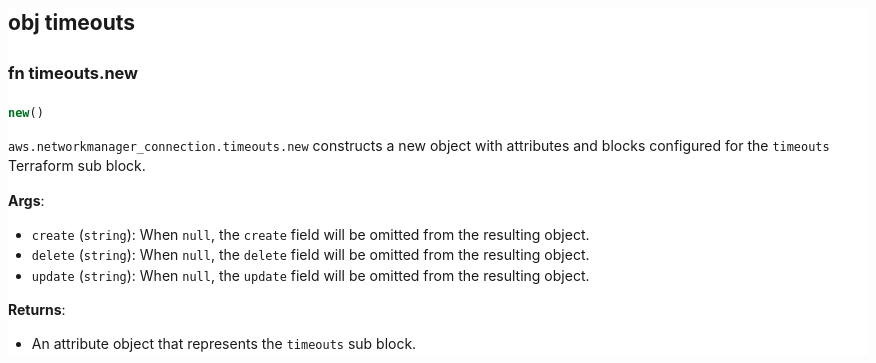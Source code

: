 
## obj timeouts



### fn timeouts.new

```ts
new()
```


`aws.networkmanager_connection.timeouts.new` constructs a new object with attributes and blocks configured for the `timeouts`
Terraform sub block.



**Args**:
  - `create` (`string`):  When `null`, the `create` field will be omitted from the resulting object.
  - `delete` (`string`):  When `null`, the `delete` field will be omitted from the resulting object.
  - `update` (`string`):  When `null`, the `update` field will be omitted from the resulting object.

**Returns**:
  - An attribute object that represents the `timeouts` sub block.
